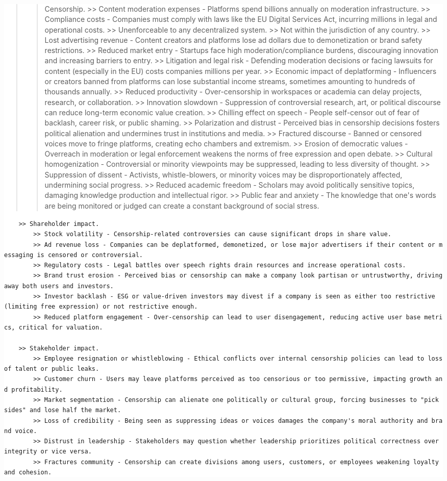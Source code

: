 >> Censorship.
    >> Content moderation expenses - Platforms spend billions annually on moderation infrastructure.
    >> Compliance costs - Companies must comply with laws like the EU Digital Services Act, incurring millions in legal and operational costs.
        >> Unenforceable to any decentralized system.
        >> Not within the jurisdiction of any country.
    >> Lost advertising revenue - Content creators and platforms lose ad dollars due to demonetization or brand safety restrictions.
    >> Reduced market entry - Startups face high moderation/compliance burdens, discouraging innovation and increasing barriers to entry.
    >> Litigation and legal risk - Defending moderation decisions or facing lawsuits for content (especially in the EU) costs companies millions per year.
    >> Economic impact of deplatforming - Influencers or creators banned from platforms can lose substantial income streams, sometimes amounting to hundreds of thousands annually.
    >> Reduced productivity - Over-censorship in workspaces or academia can delay projects, research, or collaboration.
    >> Innovation slowdown - Suppression of controversial research, art, or political discourse can reduce long-term economic value creation.
    >> Chilling effect on speech - People self-censor out of fear of backlash, career risk, or public shaming.
    >> Polarization and distrust - Perceived bias in censorship decisions fosters political alienation and undermines trust in institutions and media.
    >> Fractured discourse - Banned or censored voices move to fringe platforms, creating echo chambers and extremism.
    >> Erosion of democratic values - Overreach in moderation or legal enforcement weakens the norms of free expression and open debate.
    >> Cultural homogenization - Controversial or minority viewpoints may be suppressed, leading to less diversity of thought.
    >> Suppression of dissent - Activists, whistle-blowers, or minority voices may be disproportionately affected, undermining social progress.
    >> Reduced academic freedom - Scholars may avoid politically sensitive topics, damaging knowledge production and intellectual rigor.
    >> Public fear and anxiety - The knowledge that one's words are being monitored or judged can create a constant background of social stress.

        >> Shareholder impact.
            >> Stock volatility - Censorship-related controversies can cause significant drops in share value.
            >> Ad revenue loss - Companies can be deplatformed, demonetized, or lose major advertisers if their content or messaging is censored or controversial.
            >> Regulatory costs - Legal battles over speech rights drain resources and increase operational costs.
            >> Brand trust erosion - Perceived bias or censorship can make a company look partisan or untrustworthy, driving away both users and investors.
            >> Investor backlash - ESG or value-driven investors may divest if a company is seen as either too restrictive (limiting free expression) or not restrictive enough.
            >> Reduced platform engagement - Over-censorship can lead to user disengagement, reducing active user base metrics, critical for valuation.

        >> Stakeholder impact.
            >> Employee resignation or whistleblowing - Ethical conflicts over internal censorship policies can lead to loss of talent or public leaks.
            >> Customer churn - Users may leave platforms perceived as too censorious or too permissive, impacting growth and profitability.
            >> Market segmentation - Censorship can alienate one politically or cultural group, forcing businesses to "pick sides" and lose half the market.
            >> Loss of credibility - Being seen as suppressing ideas or voices damages the company's moral authority and brand voice.
            >> Distrust in leadership - Stakeholders may question whether leadership prioritizes political correctness over integrity or vice versa.
            >> Fractures community - Censorship can create divisions among users, customers, or employees weakening loyalty and cohesion.
